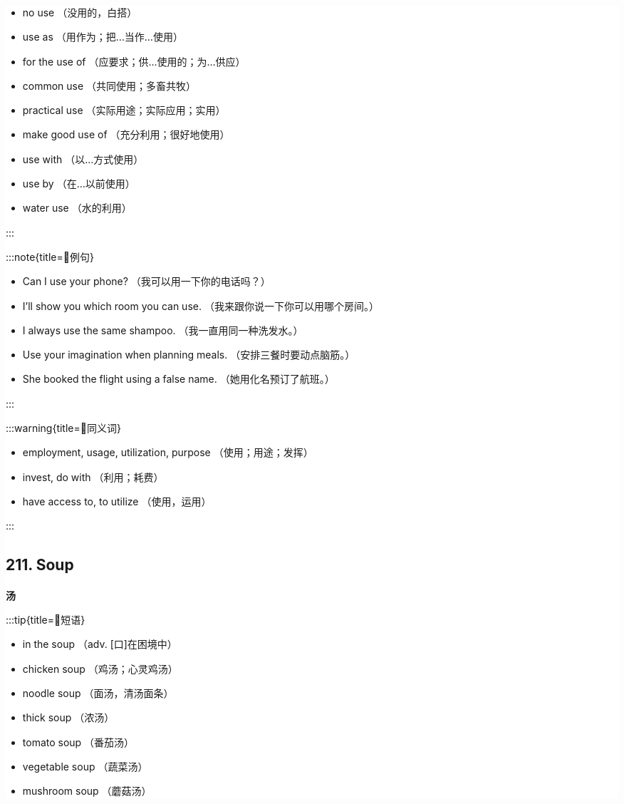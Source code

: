 - no use （没用的，白搭）

- use as （用作为；把…当作…使用）

- for the use of （应要求；供…使用的；为…供应）

- common use （共同使用；多畜共牧）

- practical use （实际用途；实际应用；实用）

- make good use of （充分利用；很好地使用）

- use with （以…方式使用）

- use by （在…以前使用）

- water use （水的利用）

:::

:::note{title=🎤例句}

- Can I use your phone? （我可以用一下你的电话吗？）

- I’ll show you which room you can use. （我来跟你说一下你可以用哪个房间。）

- I always use the same shampoo. （我一直用同一种洗发水。）

- Use your imagination when planning meals. （安排三餐时要动点脑筋。）

- She booked the flight using a false name. （她用化名预订了航班。）

:::

:::warning{title=🤔同义词}

- employment, usage, utilization, purpose （使用；用途；发挥）

- invest, do with （利用；耗费）

- have access to, to utilize （使用，运用）

:::


## 211. Soup

**汤**

:::tip{title=🤩短语}

- in the soup （adv. [口]在困境中）

- chicken soup （鸡汤；心灵鸡汤）

- noodle soup （面汤，清汤面条）

- thick soup （浓汤）

- tomato soup （番茄汤）

- vegetable soup （蔬菜汤）

- mushroom soup （蘑菇汤）
